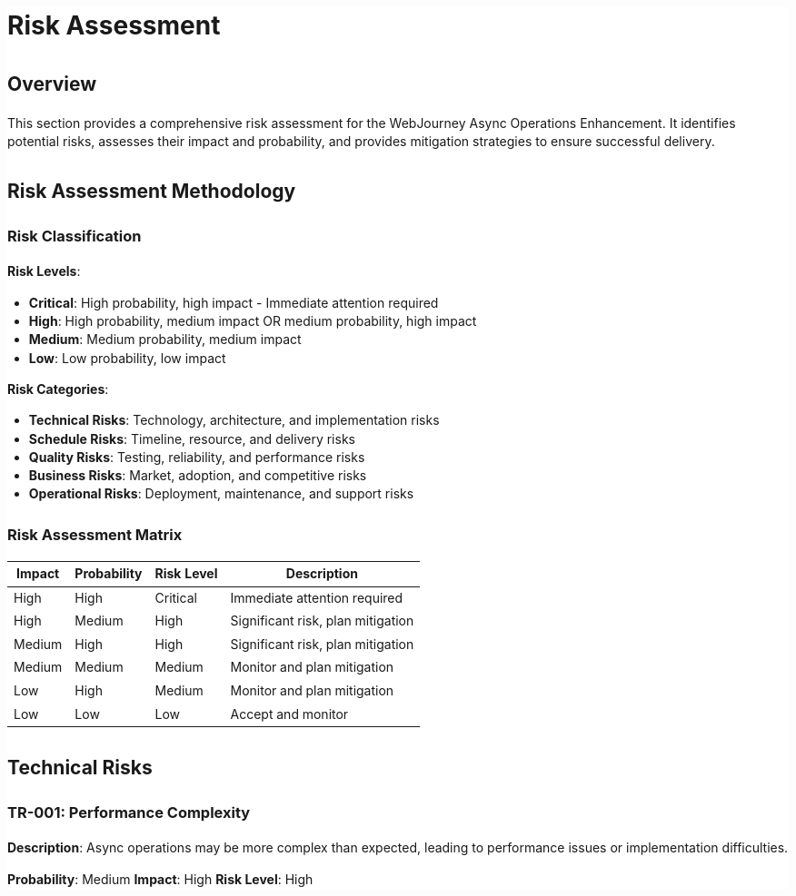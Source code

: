 # Risk Assessment

## Overview

This section provides a comprehensive risk assessment for the WebJourney Async Operations Enhancement. It identifies potential risks, assesses their impact and probability, and provides mitigation strategies to ensure successful delivery.

## Risk Assessment Methodology

### Risk Classification

**Risk Levels**:
- **Critical**: High probability, high impact - Immediate attention required
- **High**: High probability, medium impact OR medium probability, high impact
- **Medium**: Medium probability, medium impact
- **Low**: Low probability, low impact

**Risk Categories**:
- **Technical Risks**: Technology, architecture, and implementation risks
- **Schedule Risks**: Timeline, resource, and delivery risks
- **Quality Risks**: Testing, reliability, and performance risks
- **Business Risks**: Market, adoption, and competitive risks
- **Operational Risks**: Deployment, maintenance, and support risks

### Risk Assessment Matrix

| Impact | Probability | Risk Level | Description |
|--------|-------------|------------|-------------|
| High | High | Critical | Immediate attention required |
| High | Medium | High | Significant risk, plan mitigation |
| Medium | High | High | Significant risk, plan mitigation |
| Medium | Medium | Medium | Monitor and plan mitigation |
| Low | High | Medium | Monitor and plan mitigation |
| Low | Low | Low | Accept and monitor |

## Technical Risks

### TR-001: Performance Complexity

**Description**: Async operations may be more complex than expected, leading to performance issues or implementation difficulties.

**Probability**: Medium
**Impact**: High
**Risk Level**: High
